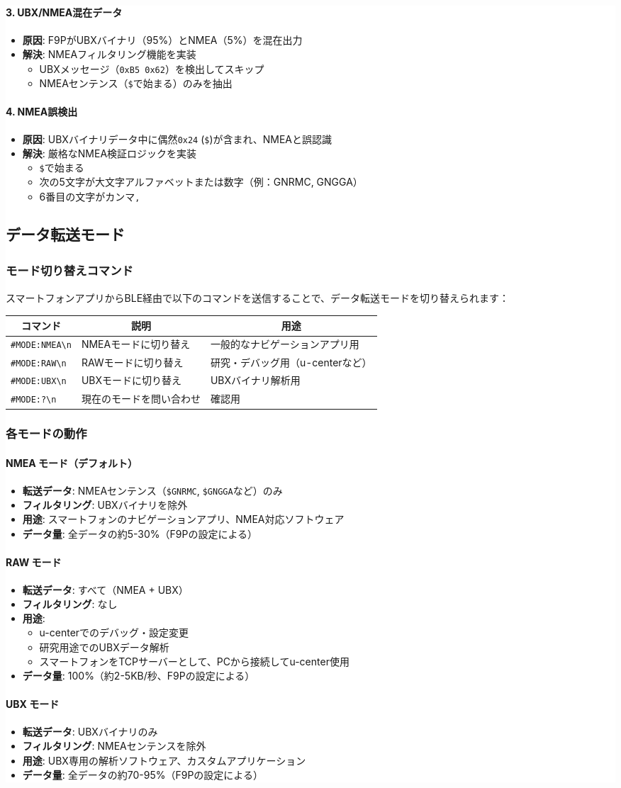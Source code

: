#### 3. UBX/NMEA混在データ
- **原因**: F9PがUBXバイナリ（95%）とNMEA（5%）を混在出力
- **解決**: NMEAフィルタリング機能を実装
  - UBXメッセージ（`0xB5 0x62`）を検出してスキップ
  - NMEAセンテンス（`$`で始まる）のみを抽出

#### 4. NMEA誤検出
- **原因**: UBXバイナリデータ中に偶然`0x24` (`$`)が含まれ、NMEAと誤認識
- **解決**: 厳格なNMEA検証ロジックを実装
  - `$`で始まる
  - 次の5文字が大文字アルファベットまたは数字（例：GNRMC, GNGGA）
  - 6番目の文字がカンマ`,`

## データ転送モード

### モード切り替えコマンド

スマートフォンアプリからBLE経由で以下のコマンドを送信することで、データ転送モードを切り替えられます：

| コマンド | 説明 | 用途 |
|---------|------|------|
| `#MODE:NMEA\n` | NMEAモードに切り替え | 一般的なナビゲーションアプリ用 |
| `#MODE:RAW\n` | RAWモードに切り替え | 研究・デバッグ用（u-centerなど） |
| `#MODE:UBX\n` | UBXモードに切り替え | UBXバイナリ解析用 |
| `#MODE:?\n` | 現在のモードを問い合わせ | 確認用 |

### 各モードの動作

#### NMEA モード（デフォルト）
- **転送データ**: NMEAセンテンス（`$GNRMC`, `$GNGGA`など）のみ
- **フィルタリング**: UBXバイナリを除外
- **用途**: スマートフォンのナビゲーションアプリ、NMEA対応ソフトウェア
- **データ量**: 全データの約5-30%（F9Pの設定による）

#### RAW モード
- **転送データ**: すべて（NMEA + UBX）
- **フィルタリング**: なし
- **用途**:
  - u-centerでのデバッグ・設定変更
  - 研究用途でのUBXデータ解析
  - スマートフォンをTCPサーバーとして、PCから接続してu-center使用
- **データ量**: 100%（約2-5KB/秒、F9Pの設定による）

#### UBX モード
- **転送データ**: UBXバイナリのみ
- **フィルタリング**: NMEAセンテンスを除外
- **用途**: UBX専用の解析ソフトウェア、カスタムアプリケーション
- **データ量**: 全データの約70-95%（F9Pの設定による）
